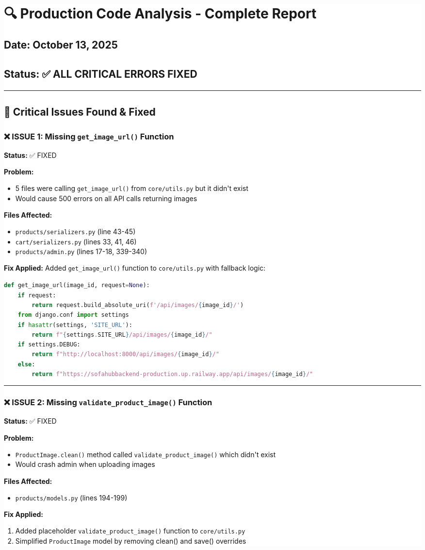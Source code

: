 # 🔍 Production Code Analysis - Complete Report

## Date: October 13, 2025
## Status: ✅ ALL CRITICAL ERRORS FIXED

---

## 🚨 Critical Issues Found & Fixed

### ❌ ISSUE 1: Missing `get_image_url()` Function
**Status:** ✅ FIXED

**Problem:**
- 5 files were calling `get_image_url()` from `core/utils.py` but it didn't exist
- Would cause 500 errors on all API calls returning images

**Files Affected:**
- `products/serializers.py` (line 43-45)
- `cart/serializers.py` (lines 33, 41, 46)
- `products/admin.py` (lines 17-18, 339-340)

**Fix Applied:**
Added `get_image_url()` function to `core/utils.py` with fallback logic:
```python
def get_image_url(image_id, request=None):
    if request:
        return request.build_absolute_uri(f'/api/images/{image_id}/')
    from django.conf import settings
    if hasattr(settings, 'SITE_URL'):
        return f"{settings.SITE_URL}/api/images/{image_id}/"
    if settings.DEBUG:
        return f"http://localhost:8000/api/images/{image_id}/"
    else:
        return f"https://sofahubbackend-production.up.railway.app/api/images/{image_id}/"
```

---

### ❌ ISSUE 2: Missing `validate_product_image()` Function
**Status:** ✅ FIXED

**Problem:**
- `ProductImage.clean()` method called `validate_product_image()` which didn't exist
- Would crash admin when uploading images

**Files Affected:**
- `products/models.py` (lines 194-199)

**Fix Applied:**
1. Added placeholder `validate_product_image()` function to `core/utils.py`
2. Simplified `ProductImage` model by removing clean() and save() overrides
